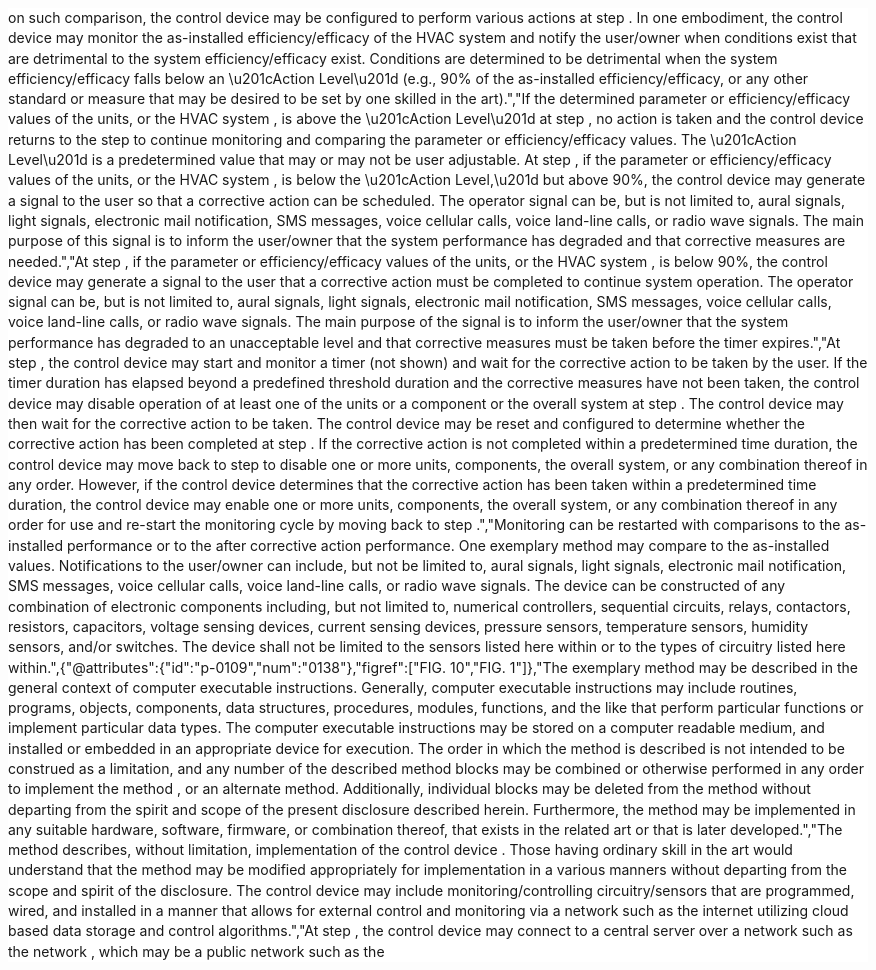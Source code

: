 on such comparison, the control device  may be configured to perform various actions at step . In one embodiment, the control device  may monitor the as-installed efficiency\/efficacy of the HVAC system  and notify the user\/owner when conditions exist that are detrimental to the system efficiency\/efficacy exist. Conditions are determined to be detrimental when the system efficiency\/efficacy falls below an \u201cAction Level\u201d (e.g., 90% of the as-installed efficiency\/efficacy, or any other standard or measure that may be desired to be set by one skilled in the art).","If the determined parameter or efficiency\/efficacy values of the units, or the HVAC system , is above the \u201cAction Level\u201d at step , no action is taken and the control device  returns to the step  to continue monitoring and comparing the parameter or efficiency\/efficacy values. The \u201cAction Level\u201d is a predetermined value that may or may not be user adjustable. At step , if the parameter or efficiency\/efficacy values of the units, or the HVAC system , is below the \u201cAction Level,\u201d but above 90%, the control device  may generate a signal to the user so that a corrective action can be scheduled. The operator signal can be, but is not limited to, aural signals, light signals, electronic mail notification, SMS messages, voice cellular calls, voice land-line calls, or radio wave signals. The main purpose of this signal is to inform the user\/owner that the system performance has degraded and that corrective measures are needed.","At step , if the parameter or efficiency\/efficacy values of the units, or the HVAC system , is below 90%, the control device  may generate a signal to the user that a corrective action must be completed to continue system operation. The operator signal can be, but is not limited to, aural signals, light signals, electronic mail notification, SMS messages, voice cellular calls, voice land-line calls, or radio wave signals. The main purpose of the signal is to inform the user\/owner that the system performance has degraded to an unacceptable level and that corrective measures must be taken before the timer expires.","At step , the control device  may start and monitor a timer (not shown) and wait for the corrective action to be taken by the user. If the timer duration has elapsed beyond a predefined threshold duration and the corrective measures have not been taken, the control device  may disable operation of at least one of the units or a component or the overall system at step . The control device  may then wait for the corrective action to be taken. The control device  may be reset and configured to determine whether the corrective action has been completed at step . If the corrective action is not completed within a predetermined time duration, the control device  may move back to step  to disable one or more units, components, the overall system, or any combination thereof in any order. However, if the control device  determines that the corrective action has been taken within a predetermined time duration, the control device  may enable one or more units, components, the overall system, or any combination thereof in any order for use and re-start the monitoring cycle by moving back to step .","Monitoring can be restarted with comparisons to the as-installed performance or to the after corrective action performance. One exemplary method may compare to the as-installed values. Notifications to the user\/owner can include, but not be limited to, aural signals, light signals, electronic mail notification, SMS messages, voice cellular calls, voice land-line calls, or radio wave signals. The device can be constructed of any combination of electronic components including, but not limited to, numerical controllers, sequential circuits, relays, contactors, resistors, capacitors, voltage sensing devices, current sensing devices, pressure sensors, temperature sensors, humidity sensors, and\/or switches. The device shall not be limited to the sensors listed here within or to the types of circuitry listed here within.",{"@attributes":{"id":"p-0109","num":"0138"},"figref":["FIG. 10","FIG. 1"]},"The exemplary method  may be described in the general context of computer executable instructions. Generally, computer executable instructions may include routines, programs, objects, components, data structures, procedures, modules, functions, and the like that perform particular functions or implement particular data types. The computer executable instructions may be stored on a computer readable medium, and installed or embedded in an appropriate device for execution. The order in which the method  is described is not intended to be construed as a limitation, and any number of the described method blocks may be combined or otherwise performed in any order to implement the method , or an alternate method. Additionally, individual blocks may be deleted from the method  without departing from the spirit and scope of the present disclosure described herein. Furthermore, the method  may be implemented in any suitable hardware, software, firmware, or combination thereof, that exists in the related art or that is later developed.","The method  describes, without limitation, implementation of the control device . Those having ordinary skill in the art would understand that the method  may be modified appropriately for implementation in a various manners without departing from the scope and spirit of the disclosure. The control device  may include monitoring\/controlling circuitry\/sensors that are programmed, wired, and installed in a manner that allows for external control and monitoring via a network such as the internet utilizing cloud based data storage and control algorithms.","At step , the control device  may connect to a central server  over a network such as the network , which may be a public network such as the